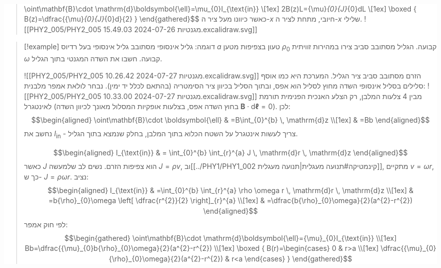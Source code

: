 > \oint\mathbf{B}\cdot \mathrm{d}\boldsymbol{\ell}=\mu_{0}I_{\text{in}} \\[1ex]
> 2B(z)L={\mu}_{0}{J}_{0}dL \\[1ex]
> \boxed {
> B(z)=\dfrac{{\mu}_{0}{J}_{0}d}{2}
>  }
> \end{gathered}$$
> 	כאשר כיוונו מעל ציר ה-$x$ חיובי, מתחת לציר ה-$x$ שלילי.
> ![[PHY2_005/PHY2_005 מגנטיות 2024-07-26 15.49.03.excalidraw.svg]]

>[!example] דוגמה: גליל אינסופי מסתובב
> גליל אינסופי בעל רדיוס $a$ טעון בצפיפות מטען ${\rho}_{0}$ קבועה. הגליל מסתובב סביב צירו במהירות זוויתית $\omega$ קבועה. חשבו את השדה המגנטי בתוך הגליל.
> 
> ![[PHY2_005/PHY2_005 מגנטיות 2024-07-27 10.26.42.excalidraw.svg]]
> הזרם מסתובב סביב ציר הגליל. המערכת היא כמו אוסף סלילים בסליל אינסופי השדה מחוץ לסליל הוא אפס, ובתוך הסליל בכיוון ציר הסימטריה (בהתאם לכלל יד ימין). נבחר לולאת אמפר מלבנית:
> ![[PHY2_005/PHY2_005 מגנטיות 2024-07-27 10.33.00.excalidraw.svg]]
> מבין 4 צלעות המלבן, רק הצלע האנכית הפנימית תורמת לאינטגרל (בחוץ השדה אפס, בצלעות אופקיות המסלול מאונך לכיוון השדה $\mathbf{B}\cdot \mathrm{d}\boldsymbol{\ell}=0$). לכן:
> $$\begin{aligned}
> \oint\mathbf{B}\cdot \boldsymbol{\ell} & =B\int_{0}^{b}  \, \mathrm{d}z \\[1ex]
>  & =Bb
> \end{aligned}$$
> נחשב את $I_{\text{in}}$ - צריך לעשות אינטגרל על השטח הכלוא בתוך המלבן, בחלק שנמצא בתוך הגליל.
> 
> $$\begin{aligned}
> I_{\text{in}} & = \int_{0}^{b} \int_{r}^{a} J \, \mathrm{d}r \, \mathrm{d}z
> \end{aligned}$$
> כאשר $J$ הוא צפיפות הזרם. נשים לב שלמעשה $J=\rho v$, וב[[../PHY1/PHY1_002 קינמטיקה#תנועה מעגלית|תנועה מעגלית]], מתקיים $v=\omega r$, כך ש- $J=\rho \omega r$. נציב:
> $$\begin{aligned}
> I_{\text{in}} & =\int_{0}^{b} \int_{r}^{a} \rho \omega r \, \mathrm{d}r  \, \mathrm{d}z  \\[1ex]
>  & =b{\rho}_{0}\omega \left[ \dfrac{r^{2}}{2} \right]_{r}^{a} \\[1ex]
>  & =\dfrac{b{\rho}_{0}\omega}{2}(a^{2}-r^{2})
> \end{aligned}$$
> לפי חוק אמפר:
> $$\begin{gathered}
> \oint\mathbf{B}\cdot \mathrm{d}\boldsymbol{\ell}={\mu}_{0}I_{\text{in}} \\[1ex]
> Bb=\dfrac{{\mu}_{0}b{\rho}_{0}\omega}{2}(a^{2}-r^{2}) \\[1ex]
> \boxed {
> B(r)=\begin{cases}
> 0 &  r>a \\[1ex]
> \dfrac{{\mu}_{0}{\rho}_{0}\omega}{2}(a^{2}-r^{2}) & r<a
> \end{cases}
>  }
> \end{gathered}$$

